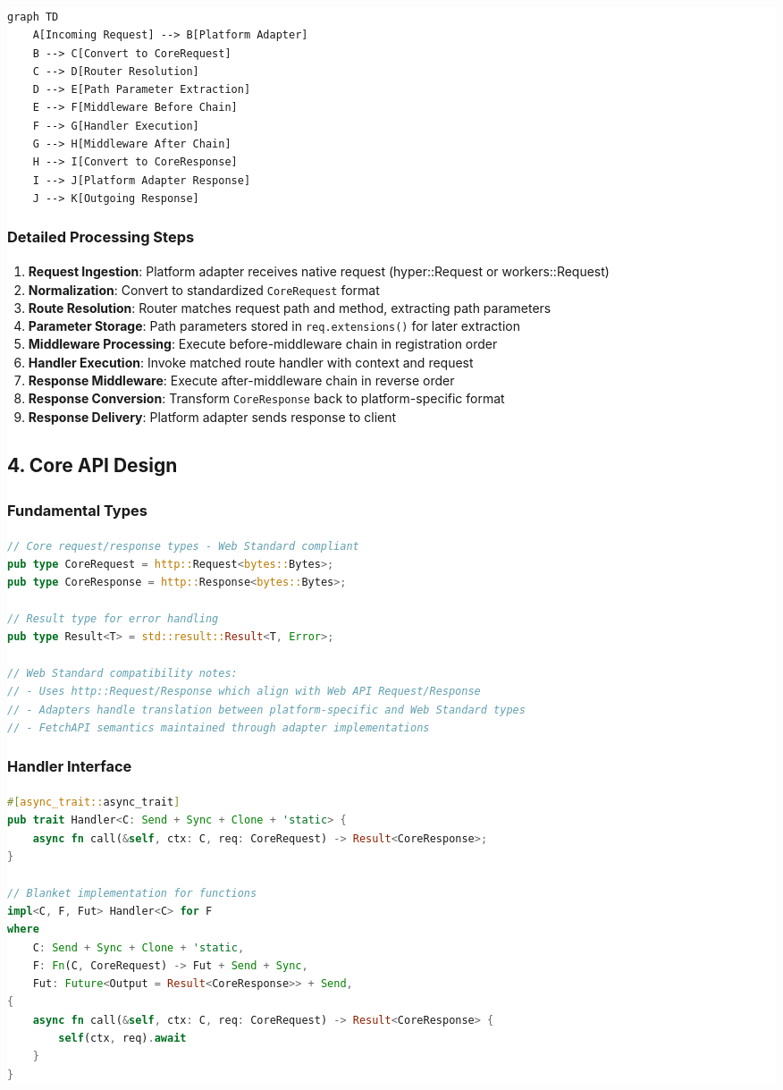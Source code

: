 ```mermaid
graph TD
    A[Incoming Request] --> B[Platform Adapter]
    B --> C[Convert to CoreRequest]
    C --> D[Router Resolution]
    D --> E[Path Parameter Extraction]
    E --> F[Middleware Before Chain]
    F --> G[Handler Execution]
    G --> H[Middleware After Chain]
    H --> I[Convert to CoreResponse]
    I --> J[Platform Adapter Response]
    J --> K[Outgoing Response]
```

### Detailed Processing Steps

1. **Request Ingestion**: Platform adapter receives native request (hyper::Request or workers::Request)
2. **Normalization**: Convert to standardized `CoreRequest` format
3. **Route Resolution**: Router matches request path and method, extracting path parameters
4. **Parameter Storage**: Path parameters stored in `req.extensions()` for later extraction
5. **Middleware Processing**: Execute before-middleware chain in registration order
6. **Handler Execution**: Invoke matched route handler with context and request
7. **Response Middleware**: Execute after-middleware chain in reverse order
8. **Response Conversion**: Transform `CoreResponse` back to platform-specific format
9. **Response Delivery**: Platform adapter sends response to client

## 4. Core API Design

### Fundamental Types

```rust
// Core request/response types - Web Standard compliant
pub type CoreRequest = http::Request<bytes::Bytes>;
pub type CoreResponse = http::Response<bytes::Bytes>;

// Result type for error handling
pub type Result<T> = std::result::Result<T, Error>;

// Web Standard compatibility notes:
// - Uses http::Request/Response which align with Web API Request/Response
// - Adapters handle translation between platform-specific and Web Standard types
// - FetchAPI semantics maintained through adapter implementations
```

### Handler Interface

```rust
#[async_trait::async_trait]
pub trait Handler<C: Send + Sync + Clone + 'static> {
    async fn call(&self, ctx: C, req: CoreRequest) -> Result<CoreResponse>;
}

// Blanket implementation for functions
impl<C, F, Fut> Handler<C> for F
where
    C: Send + Sync + Clone + 'static,
    F: Fn(C, CoreRequest) -> Fut + Send + Sync,
    Fut: Future<Output = Result<CoreResponse>> + Send,
{
    async fn call(&self, ctx: C, req: CoreRequest) -> Result<CoreResponse> {
        self(ctx, req).await
    }
}
```